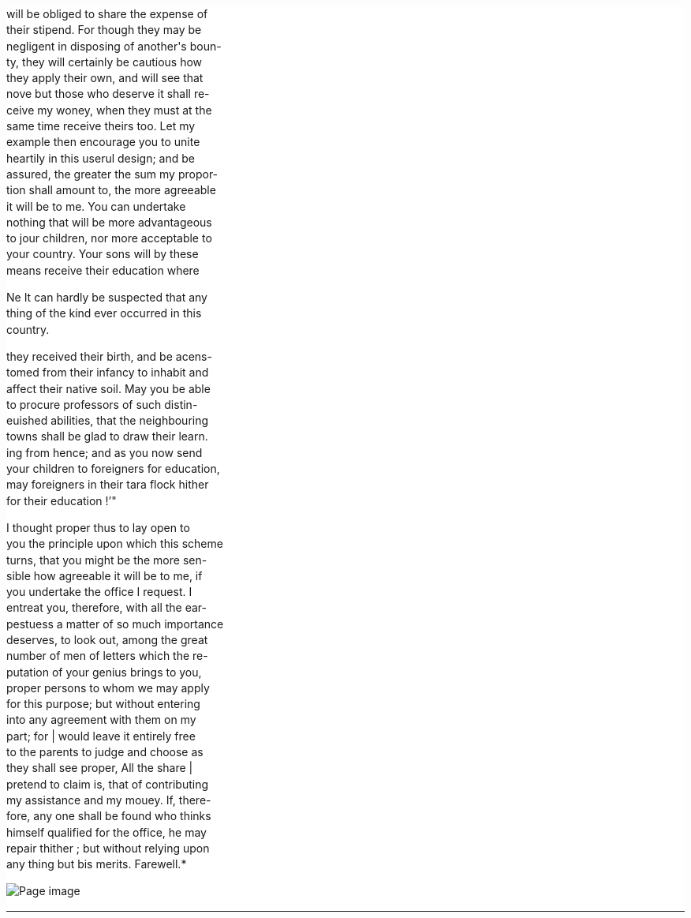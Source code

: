 will be obliged to share the expense of  
their stipend. For though they may be  
negligent in disposing of another&#x27;s boun-  
ty, they will certainly be cautious how  
they apply their own, and will see that  
nove but those who deserve it shall re-  
ceive my woney, when they must at the  
same time receive theirs too. Let my  
example then encourage you to unite  
heartily in this userul design; and be  
assured, the greater the sum my propor-  
tion shall amount to, the more agreeable  
it will be to me. You can undertake  
nothing that will be more advantageous  
to jour children, nor more acceptable to  
your country. Your sons will by these  
means receive their education where  
  
Ne It can hardly be suspected that any  
thing of the kind ever occurred in this  
country.  
  
they received their birth, and be acens-  
tomed from their infancy to inhabit and  
affect their native soil. May you be able  
to procure professors of such distin-  
euished abilities, that the neighbouring  
towns shall be glad to draw their learn.  
ing from hence; and as you now send  
your children to foreigners for education,  
may foreigners in their tara flock hither  
for their education !’&quot;  
  
I thought proper thus to lay open to  
you the principle upon which this scheme  
turns, that you might be the more sen-  
sible how agreeable it will be to me, if  
you undertake the office I request. I  
entreat you, therefore, with all the ear-  
pestuess a matter of so much importance  
deserves, to look out, among the great  
number of men of letters which the re-  
putation of your genius brings to you,  
proper persons to whom we may apply  
for this purpose; but without entering  
into any agreement with them on my  
part; for | would leave it entirely free  
to the parents to judge and choose as  
they shall see proper, All the share |  
pretend to claim is, that of contributing  
my assistance and my mouey. If, there-  
fore, any one shall be found who thinks  
himself qualified for the office, he may  
repair thither ; but without relying upon  
any thing but bis merits. Farewell.*
</td><td style="width: 50%; max-height: 75%; margin: auto; display: block;">
<img alt="Page image" src="https://iiif.archive.org/iiif/sim_monthly-repository_1828-03_2_15&#0036;51/pct:19.530284,12.402511,67.088999,71.599772/,600/0/default.jpg"/>
</td>
</tr></table>

---
